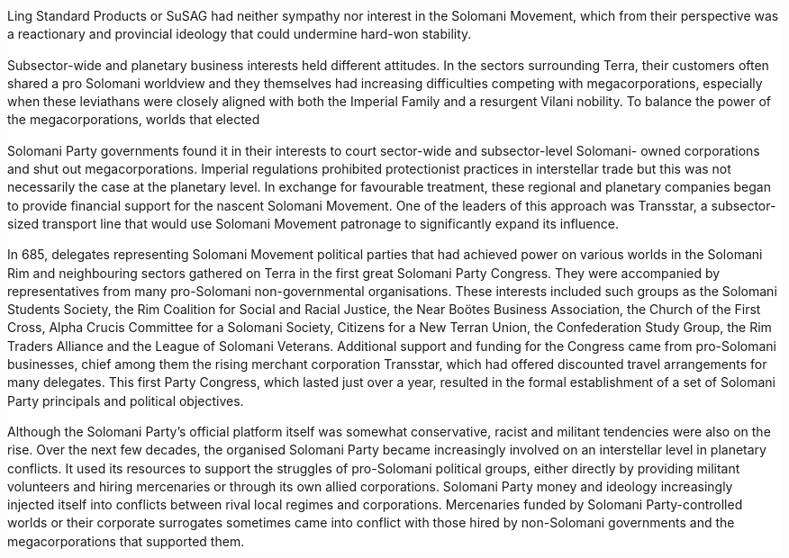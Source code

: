 Ling Standard Products or SuSAG had neither sympathy
nor interest in the Solomani Movement, which from their
perspective was a reactionary and provincial ideology
that could undermine hard-won stability.

Subsector-wide and planetary business interests held
different attitudes. In the sectors surrounding Terra,
their customers often shared a pro Solomani worldview
and they themselves had increasing difficulties
competing with megacorporations, especially when these
leviathans were closely aligned with both the Imperial
Family and a resurgent Vilani nobility. To balance the
power of the megacorporations, worlds that elected

Solomani Party governments found it in their interests
to court sector-wide and subsector-level Solomani-
owned corporations and shut out megacorporations.
Imperial regulations prohibited protectionist practices
in interstellar trade but this was not necessarily the
case at the planetary level. In exchange for favourable
treatment, these regional and planetary companies
began to provide financial support for the nascent
Solomani Movement. One of the leaders of this approach
was Transstar, a subsector-sized transport line that
would use Solomani Movement patronage to significantly
expand its influence.

In 685, delegates representing Solomani Movement
political parties that had achieved power on various
worlds in the Solomani Rim and neighbouring sectors
gathered on Terra in the first great Solomani Party
Congress. They were accompanied by representatives
from many pro-Solomani non-governmental
organisations. These interests included such groups as
the Solomani Students Society, the Rim Coalition for
Social and Racial Justice, the Near Boötes Business
Association, the Church of the First Cross, Alpha Crucis
Committee for a Solomani Society, Citizens for a New
Terran Union, the Confederation Study Group, the Rim
Traders Alliance and the League of Solomani Veterans.
Additional support and funding for the Congress came
from pro-Solomani businesses, chief among them the
rising merchant corporation Transstar, which had offered
discounted travel arrangements for many delegates.
This first Party Congress, which lasted just over a
year, resulted in the formal establishment of a set of
Solomani Party principals and political objectives.

Although the Solomani Party’s official platform itself was
somewhat conservative, racist and militant tendencies
were also on the rise. Over the next few decades, the
organised Solomani Party became increasingly involved
on an interstellar level in planetary conflicts. It used
its resources to support the struggles of pro-Solomani
political groups, either directly by providing militant
volunteers and hiring mercenaries or through its own
allied corporations. Solomani Party money and ideology
increasingly injected itself into conflicts between
rival local regimes and corporations. Mercenaries
funded by Solomani Party-controlled worlds or their
corporate surrogates sometimes came into conflict
with those hired by non-Solomani governments and the
megacorporations that supported them.
